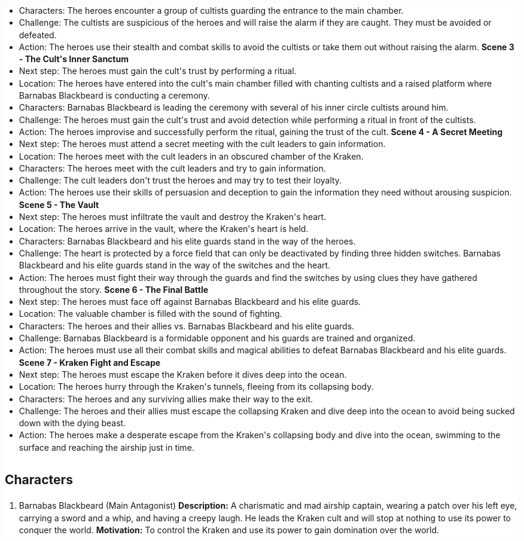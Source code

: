 - Characters: The heroes encounter a group of cultists guarding the entrance to the main chamber.
- Challenge: The cultists are suspicious of the heroes and will raise the alarm if they are caught. They must be avoided or defeated.
- Action: The heroes use their stealth and combat skills to avoid the cultists or take them out without raising the alarm.
**Scene 3 - The Cult's Inner Sanctum**
- Next step: The heroes must gain the cult's trust by performing a ritual.
- Location: The heroes have entered into the cult's main chamber filled with chanting cultists and a raised platform where Barnabas Blackbeard is conducting a ceremony.
- Characters: Barnabas Blackbeard is leading the ceremony with several of his inner circle cultists around him.
- Challenge: The heroes must gain the cult's trust and avoid detection while performing a ritual in front of the cultists.
- Action: The heroes improvise and successfully perform the ritual, gaining the trust of the cult.
**Scene 4 - A Secret Meeting**
- Next step: The heroes must attend a secret meeting with the cult leaders to gain information.
- Location: The heroes meet with the cult leaders in an obscured chamber of the Kraken.
- Characters: The heroes meet with the cult leaders and try to gain information.
- Challenge: The cult leaders don't trust the heroes and may try to test their loyalty.
- Action: The heroes use their skills of persuasion and deception to gain the information they need without arousing suspicion.
**Scene 5 - The Vault**
- Next step: The heroes must infiltrate the vault and destroy the Kraken's heart.
- Location: The heroes arrive in the vault, where the Kraken's heart is held.
- Characters: Barnabas Blackbeard and his elite guards stand in the way of the heroes.
- Challenge: The heart is protected by a force field that can only be deactivated by finding three hidden switches. Barnabas Blackbeard and his elite guards stand in the way of the switches and the heart. 
- Action: The heroes must fight their way through the guards and find the switches by using clues they have gathered throughout the story.
**Scene 6 - The Final Battle**
- Next step: The heroes must face off against Barnabas Blackbeard and his elite guards.
- Location: The valuable chamber is filled with the sound of fighting.
- Characters: The heroes and their allies vs. Barnabas Blackbeard and his elite guards.
- Challenge: Barnabas Blackbeard is a formidable opponent and his guards are trained and organized.
- Action: The heroes must use all their combat skills and magical abilities to defeat Barnabas Blackbeard and his elite guards.
**Scene 7 - Kraken Fight and Escape**
- Next step: The heroes must escape the Kraken before it dives deep into the ocean.
- Location: The heroes hurry through the Kraken's tunnels, fleeing from its collapsing body.
- Characters: The heroes and any surviving allies make their way to the exit.
- Challenge: The heroes and their allies must escape the collapsing Kraken and dive deep into the ocean to avoid being sucked down with the dying beast.
- Action: The heroes make a desperate escape from the Kraken's collapsing body and dive into the ocean, swimming to the surface and reaching the airship just in time.

## Characters
1. Barnabas Blackbeard (Main Antagonist)
**Description:** A charismatic and mad airship captain, wearing a patch over his left eye, carrying a sword and a whip, and having a creepy laugh. He leads the Kraken cult and will stop at nothing to use its power to conquer the world.
**Motivation:** To control the Kraken and use its power to gain domination over the world.
 